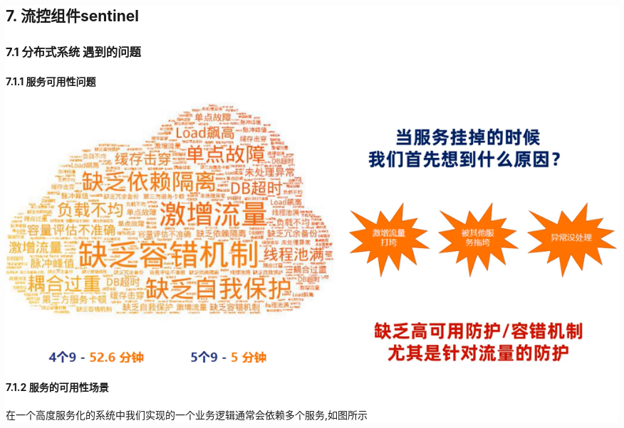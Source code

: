 

## 7. 流控组件sentinel

### 7.1 分布式系统 遇到的问题

#### 7.1.1 服务可用性问题

![image-20210903133257007](SpringCloud.assets/image-20210903133257007.png)



#### 7.1.2 服务的可用性场景
在一个高度服务化的系统中我们实现的一个业务逻辑通常会依赖多个服务,如图所示
